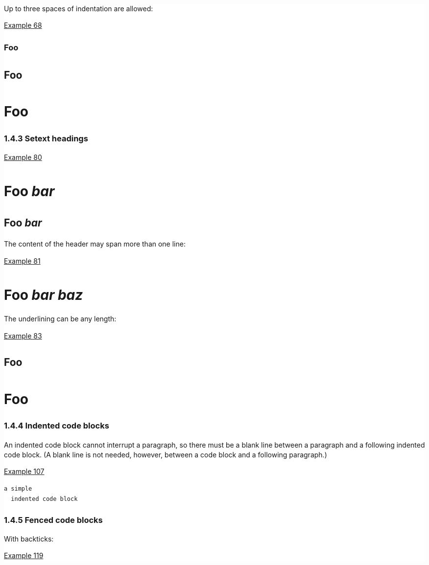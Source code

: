Up to three spaces of indentation are allowed:

[Example 68](https://spec.commonmark.org/0.30/#example-68)

 ### Foo
  ## Foo
   # Foo


### 1.4.3 Setext headings

[Example 80](https://spec.commonmark.org/0.30/#example-80)

Foo *bar*
=========

Foo *bar*
---------

The content of the header may span more than one line:

[Example 81](https://spec.commonmark.org/0.30/#example-81)

Foo *bar
baz*
====


The underlining can be any length:

[Example 83](https://spec.commonmark.org/0.30/#example-83)

Foo
-------------------------

Foo
=


### 1.4.4 Indented code blocks

An indented code block cannot interrupt a paragraph, so there must be a blank line between a paragraph and a following indented code block. (A blank line is not needed, however, between a code block and a following paragraph.)

[Example 107](https://spec.commonmark.org/0.30/#example-107)

    a simple
      indented code block


### 1.4.5 Fenced code blocks

With backticks:

[Example 119](https://spec.commonmark.org/0.30/#example-119)
